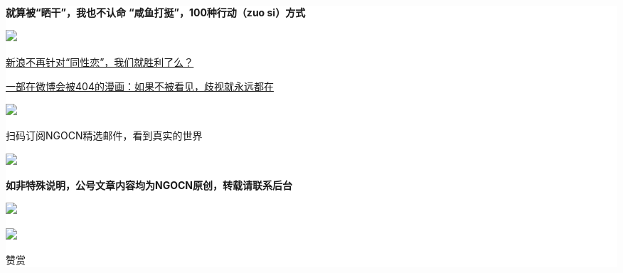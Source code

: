 **就算被“晒干”，我也不认命**
**“咸鱼打挺”，100种行动（zuo si）方式**

![](https://i.imgur.com/ElrsuKO.jpg)

[新浪不再针对“同性恋”，我们就胜利了么？](https://archive.is/o/0KM8T/https://mp.weixin.qq.com/s?__biz=MzAwMDc5MDUxNA==&mid=2651124183&idx=1&sn=1329a1ca5ac4125536277ba4041a36b4&scene=21%23wechat_redirect)

[一部在微博会被404的漫画：如果不被看见，歧视就永远都在](https://archive.is/o/0KM8T/https://mp.weixin.qq.com/s?__biz=MzAwMDc5MDUxNA==&mid=2651124168&idx=1&sn=aebfdc5ead78eda491539cfc85067de9&scene=21%23wechat_redirect)

![](https://i.imgur.com/VCn9xI4.png)
<figcaption>扫码订阅NGOCN精选邮件，看到真实的世界</figcaption>

![](https://i.imgur.com/cSb3o3E.jpg)

**如非特殊说明，公号文章内容均为NGOCN原创，转载请联系后台**

![](https://i.imgur.com/WGCoQeK.gif)

![](https://i.imgur.com/8NwCgvE.png)
<figcaption>赞赏</figcaption>

